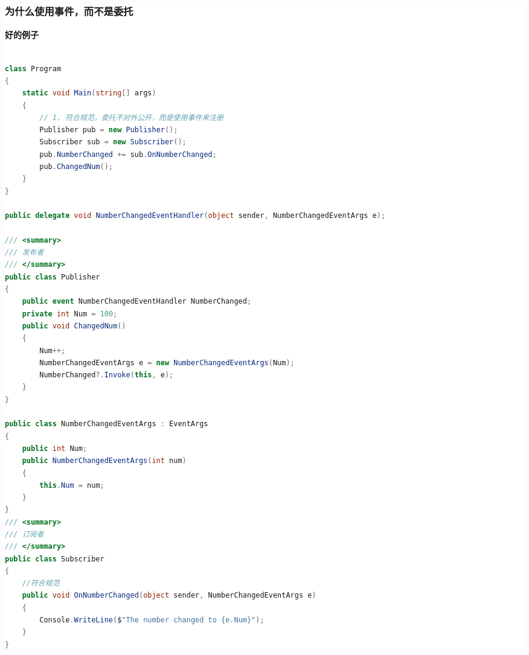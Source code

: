 ### 为什么使用事件，而不是委托

**好的例子**

```csharp

class Program
{
    static void Main(string[] args)
    {
        // 1. 符合规范，委托不对外公开，而是使用事件来注册
        Publisher pub = new Publisher();
        Subscriber sub = new Subscriber();
        pub.NumberChanged += sub.OnNumberChanged;
        pub.ChangedNum();
    }
}

public delegate void NumberChangedEventHandler(object sender, NumberChangedEventArgs e);

/// <summary>
/// 发布者
/// </summary>
public class Publisher
{
    public event NumberChangedEventHandler NumberChanged;
    private int Num = 100;
    public void ChangedNum()
    {
        Num++;
        NumberChangedEventArgs e = new NumberChangedEventArgs(Num);
        NumberChanged?.Invoke(this, e);
    }
}

public class NumberChangedEventArgs : EventArgs
{
    public int Num;
    public NumberChangedEventArgs(int num)
    {
        this.Num = num;
    }
}
/// <summary>
/// 订阅者
/// </summary>
public class Subscriber
{
    //符合规范
    public void OnNumberChanged(object sender, NumberChangedEventArgs e)
    {
        Console.WriteLine($"The number changed to {e.Num}");
    }  
}
```

